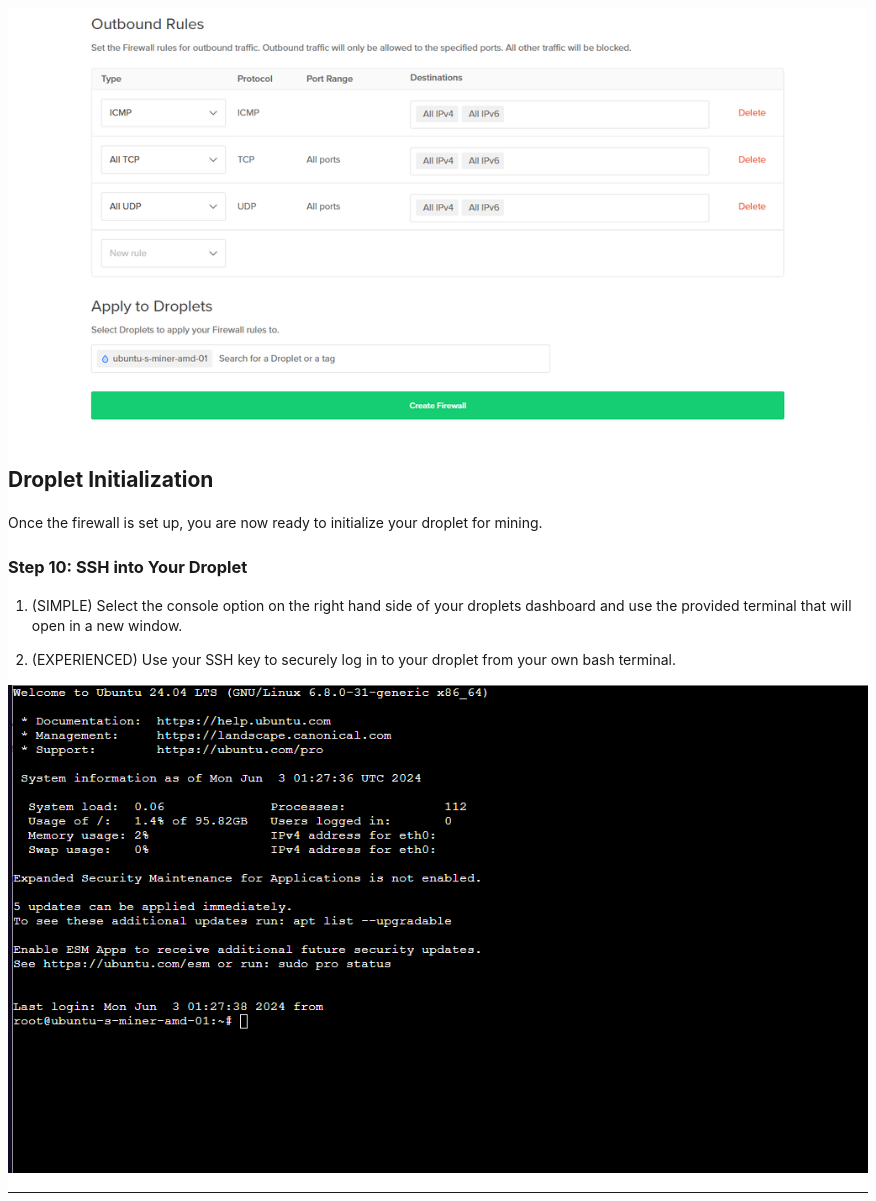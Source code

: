 ![Outbound Rules](../../Images/Outbounds_Rules_Firewall.png)

## Droplet Initialization

Once the firewall is set up, you are now ready to initialize your droplet for mining.

### Step 10: SSH into Your Droplet

1. (SIMPLE) Select the console option on the right hand side of your droplets dashboard and use the provided terminal that will open in a new window.

2. (EXPERIENCED) Use your SSH key to securely log in to your droplet from your own bash terminal.

![Terminal Window](../../Images/Terminal_Window_NO_IP.png)

---